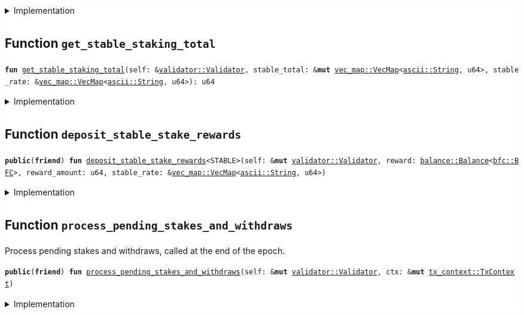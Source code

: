

<details><summary>Implementation</summary></details>

<a name="0x3_validator_get_stable_staking_total"></a>

## Function `get_stable_staking_total`



<pre><code><b>fun</b> <a href="validator.md#0x3_validator_get_stable_staking_total">get_stable_staking_total</a>(self: &<a href="validator.md#0x3_validator_Validator">validator::Validator</a>, stable_total: &<b>mut</b> <a href="../../../.././build/Sui/docs/vec_map.md#0x2_vec_map_VecMap">vec_map::VecMap</a>&lt;<a href="_String">ascii::String</a>, u64&gt;, stable_rate: &<a href="../../../.././build/Sui/docs/vec_map.md#0x2_vec_map_VecMap">vec_map::VecMap</a>&lt;<a href="_String">ascii::String</a>, u64&gt;): u64
</code></pre>



<details><summary>Implementation</summary></details>

<a name="0x3_validator_deposit_stable_stake_rewards"></a>

## Function `deposit_stable_stake_rewards`



<pre><code><b>public</b>(<b>friend</b>) <b>fun</b> <a href="validator.md#0x3_validator_deposit_stable_stake_rewards">deposit_stable_stake_rewards</a>&lt;STABLE&gt;(self: &<b>mut</b> <a href="validator.md#0x3_validator_Validator">validator::Validator</a>, reward: <a href="../../../.././build/Sui/docs/balance.md#0x2_balance_Balance">balance::Balance</a>&lt;<a href="../../../.././build/Sui/docs/bfc.md#0x2_bfc_BFC">bfc::BFC</a>&gt;, reward_amount: u64, stable_rate: &<a href="../../../.././build/Sui/docs/vec_map.md#0x2_vec_map_VecMap">vec_map::VecMap</a>&lt;<a href="_String">ascii::String</a>, u64&gt;)
</code></pre>



<details><summary>Implementation</summary></details>

<a name="0x3_validator_process_pending_stakes_and_withdraws"></a>

## Function `process_pending_stakes_and_withdraws`

Process pending stakes and withdraws, called at the end of the epoch.


<pre><code><b>public</b>(<b>friend</b>) <b>fun</b> <a href="validator.md#0x3_validator_process_pending_stakes_and_withdraws">process_pending_stakes_and_withdraws</a>(self: &<b>mut</b> <a href="validator.md#0x3_validator_Validator">validator::Validator</a>, ctx: &<b>mut</b> <a href="../../../.././build/Sui/docs/tx_context.md#0x2_tx_context_TxContext">tx_context::TxContext</a>)
</code></pre>



<details><summary>Implementation</summary></details>

<a name="0x3_validator_process_pending_all_stable_stakes_and_withdraws"></a>
